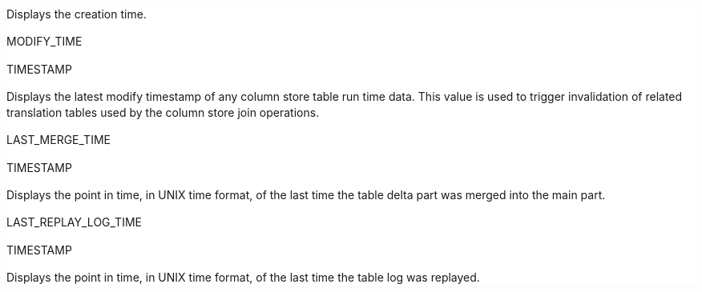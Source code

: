 Displays the creation time.

</td>
</tr>
<tr>
<td valign="top">

MODIFY\_TIME

</td>
<td valign="top">

TIMESTAMP

</td>
<td valign="top">

Displays the latest modify timestamp of any column store table run time data. This value is used to trigger invalidation of related translation tables used by the column store join operations.

</td>
</tr>
<tr>
<td valign="top">

LAST\_MERGE\_TIME

</td>
<td valign="top">

TIMESTAMP

</td>
<td valign="top">

Displays the point in time, in UNIX time format, of the last time the table delta part was merged into the main part.

</td>
</tr>
<tr>
<td valign="top">

LAST\_REPLAY\_LOG\_TIME

</td>
<td valign="top">

TIMESTAMP

</td>
<td valign="top">

Displays the point in time, in UNIX time format, of the last time the table log was replayed.

</td>
</tr>
<tr>
<td valign="top">
